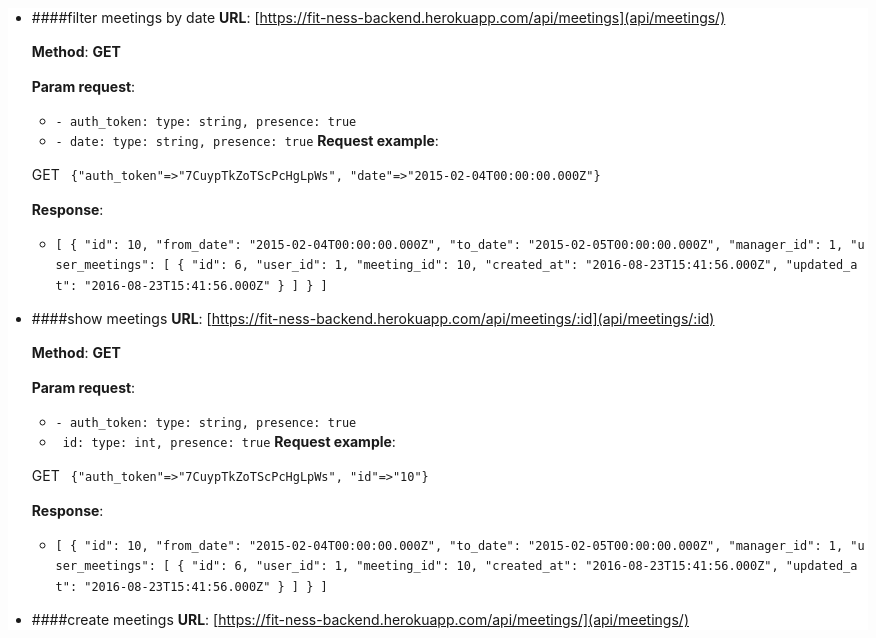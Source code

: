 * ####filter meetings by date
  **URL**: [https://fit-ness-backend.herokuapp.com/api/meetings](api/meetings/)

  **Method**: **GET**

  **Param request**:

     + `- auth_token: type: string, presence: true`
     + `- date: type: string, presence: true`
  **Request example**:

    GET `
   {"auth_token"=>"7CuypTkZoTScPcHgLpWs", "date"=>"2015-02-04T00:00:00.000Z"}`

  **Response**:

    + `[
     {
          "id": 10,
          "from_date": "2015-02-04T00:00:00.000Z",
          "to_date": "2015-02-05T00:00:00.000Z",
          "manager_id": 1,
          "user_meetings": [
            {
              "id": 6,
              "user_id": 1,
              "meeting_id": 10,
              "created_at": "2016-08-23T15:41:56.000Z",
              "updated_at": "2016-08-23T15:41:56.000Z"
            }
          ]
        }
    ]`
* ####show meetings
  **URL**: [https://fit-ness-backend.herokuapp.com/api/meetings/:id](api/meetings/:id)

  **Method**: **GET**

  **Param request**:

     + `- auth_token: type: string, presence: true`
     + ` id: type: int, presence: true`
  **Request example**:

    GET `
   {"auth_token"=>"7CuypTkZoTScPcHgLpWs", "id"=>"10"}`

  **Response**:
    + `[
     {
          "id": 10,
          "from_date": "2015-02-04T00:00:00.000Z",
          "to_date": "2015-02-05T00:00:00.000Z",
          "manager_id": 1,
          "user_meetings": [
            {
              "id": 6,
              "user_id": 1,
              "meeting_id": 10,
              "created_at": "2016-08-23T15:41:56.000Z",
              "updated_at": "2016-08-23T15:41:56.000Z"
            }
          ]
        }
    ]`
* ####create meetings
  **URL**: [https://fit-ness-backend.herokuapp.com/api/meetings/](api/meetings/)
